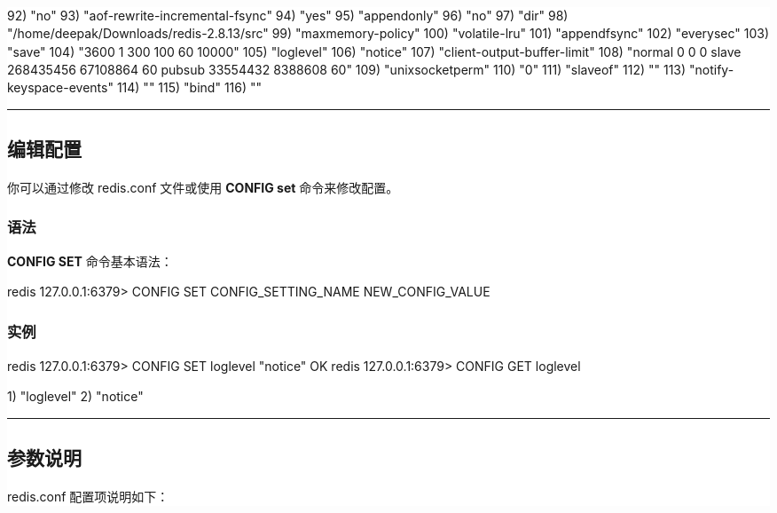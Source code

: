  92\) "no"
 93\) "aof-rewrite-incremental-fsync"
 94\) "yes"
 95\) "appendonly"
 96\) "no"
 97\) "dir"
 98\) "/home/deepak/Downloads/redis-2.8.13/src"
 99\) "maxmemory-policy"
100\) "volatile-lru"
101\) "appendfsync"
102\) "everysec"
103\) "save"
104\) "3600 1 300 100 60 10000"
105\) "loglevel"
106\) "notice"
107\) "client-output-buffer-limit"
108\) "normal 0 0 0 slave 268435456 67108864 60 pubsub 33554432 8388608 60"
109\) "unixsocketperm"
110\) "0"
111\) "slaveof"
112\) ""
113\) "notify-keyspace-events"
114\) ""
115\) "bind"
116\) ""

* * *

## 编辑配置

你可以通过修改 redis.conf 文件或使用 **CONFIG set** 命令来修改配置。

### 语法

**CONFIG SET** 命令基本语法：

redis 127.0.0.1:6379> CONFIG SET CONFIG\_SETTING\_NAME NEW\_CONFIG\_VALUE

### 实例

redis 127.0.0.1:6379> CONFIG SET loglevel "notice"
OK
redis 127.0.0.1:6379> CONFIG GET loglevel

1\) "loglevel"
2\) "notice"

* * *

## 参数说明

redis.conf 配置项说明如下：

